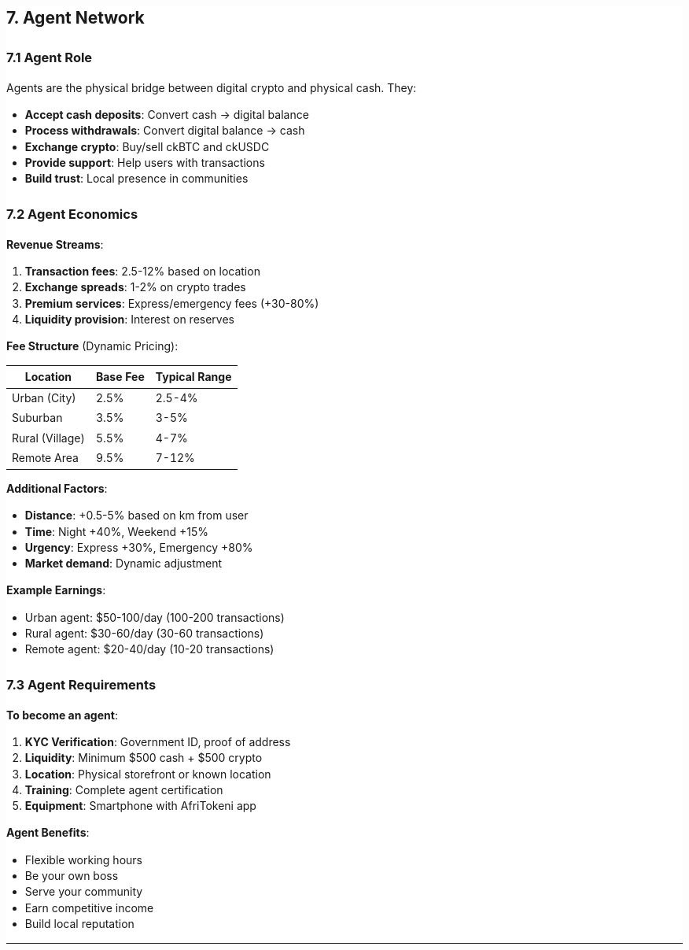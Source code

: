 
## 7. Agent Network

### 7.1 Agent Role

Agents are the physical bridge between digital crypto and physical cash. They:

- **Accept cash deposits**: Convert cash → digital balance
- **Process withdrawals**: Convert digital balance → cash
- **Exchange crypto**: Buy/sell ckBTC and ckUSDC
- **Provide support**: Help users with transactions
- **Build trust**: Local presence in communities

### 7.2 Agent Economics

**Revenue Streams**:
1. **Transaction fees**: 2.5-12% based on location
2. **Exchange spreads**: 1-2% on crypto trades
3. **Premium services**: Express/emergency fees (+30-80%)
4. **Liquidity provision**: Interest on reserves

**Fee Structure** (Dynamic Pricing):

| Location | Base Fee | Typical Range |
|----------|----------|---------------|
| Urban (City) | 2.5% | 2.5-4% |
| Suburban | 3.5% | 3-5% |
| Rural (Village) | 5.5% | 4-7% |
| Remote Area | 9.5% | 7-12% |

**Additional Factors**:
- **Distance**: +0.5-5% based on km from user
- **Time**: Night +40%, Weekend +15%
- **Urgency**: Express +30%, Emergency +80%
- **Market demand**: Dynamic adjustment

**Example Earnings**:
- Urban agent: $50-100/day (100-200 transactions)
- Rural agent: $30-60/day (30-60 transactions)
- Remote agent: $20-40/day (10-20 transactions)

### 7.3 Agent Requirements

**To become an agent**:
1. **KYC Verification**: Government ID, proof of address
2. **Liquidity**: Minimum $500 cash + $500 crypto
3. **Location**: Physical storefront or known location
4. **Training**: Complete agent certification
5. **Equipment**: Smartphone with AfriTokeni app

**Agent Benefits**:
- Flexible working hours
- Be your own boss
- Serve your community
- Earn competitive income
- Build local reputation

---